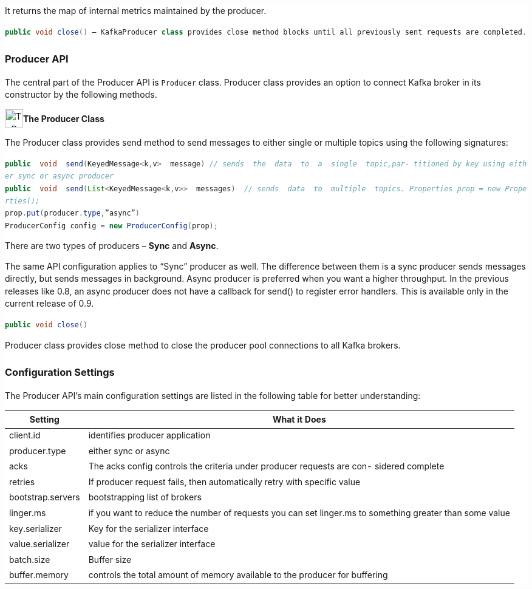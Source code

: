 It returns the map of internal metrics maintained by the producer.

 ```java
 public void close() – KafkaProducer class provides close method blocks until all previously sent requests are completed.
 ```

### Producer API

The central part of the Producer API is `Producer` class. Producer class provides an option to connect Kafka broker in its constructor by the following methods.


<img src="https://user-images.githubusercontent.com/558905/40613898-7a6c70d6-624e-11e8-9178-7bde851ac7bd.png" align="left" width="30" height="30" title="ToDo Logo"/>
<h4>The Producer Class</h4>

The Producer class provides send method to send messages to either single or multiple topics using the following signatures:

  ```java
 public  void  send(KeyedMessage<k,v>  message) // sends  the  data  to  a  single  topic,par- titioned by key using either sync or async producer
 public  void  send(List<KeyedMessage<k,v>>  messages)  // sends  data  to  multiple  topics. Properties prop = new Properties();
 prop.put(producer.type,”async”)
 ProducerConfig config = new ProducerConfig(prop);
 ```

There are two types of producers – **Sync** and **Async**.

The same API configuration applies to “Sync” producer as well. The difference between them is a sync producer sends messages directly, but sends messages in background. Async producer is preferred when you want a higher throughput. In the previous releases like 0.8, an async producer does not have a callback for send() to register error handlers. This is available only in the current release of 0.9.

```java
public void close()
```

Producer class provides close method to close the producer pool connections to all Kafka brokers.

### Configuration Settings

The Producer API’s main configuration settings are listed in the following table for better understanding:

| Setting | What it Does |
| --- | --- |
|client.id	| identifies producer application |
|producer.type	| either sync or async |
|acks	| The acks config controls the criteria under producer requests are con- sidered complete|
|retries	| If producer request fails, then automatically retry with specific value|
|bootstrap.servers	| bootstrapping list of brokers|
|linger.ms	| if you want to reduce the number of requests you can set linger.ms to something greater than some value|
|key.serializer |	Key for the serializer interface|
|value.serializer |	value for the serializer interface |
|batch.size |	Buffer size |
|buffer.memory |	controls the total amount of memory available to the producer for buffering|
